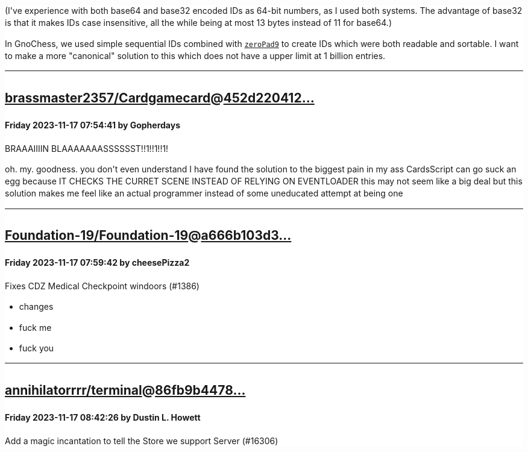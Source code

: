 (I've experience with both base64 and base32 encoded IDs as 64-bit
numbers, as I used both systems. The advantage of base32 is that it
makes IDs case insensitive, all the while being at most 13 bytes instead
of 11 for base64.)

In GnoChess, we used simple sequential IDs combined with
[`zeroPad9`](https://github.com/gnolang/gnochess/blob/7e841191a4a0a94c0d46bc977458bd6b757eab5e/realm/chess.gno#L287-L296)
to create IDs which were both readable and sortable. I want to make a
more "canonical" solution to this which does not have a upper limit at 1
billion entries.

---
## [brassmaster2357/Cardgamecard](https://github.com/brassmaster2357/Cardgamecard)@[452d220412...](https://github.com/brassmaster2357/Cardgamecard/commit/452d220412bbcacee619933342658b33d773a082)
#### Friday 2023-11-17 07:54:41 by Gopherdays

BRAAAIIIIN BLAAAAAAASSSSSST!!1!!1!!1!

oh. my. goodness.
you don't even understand
I have found the solution to the biggest pain in my ass
CardsScript can go suck an egg because IT CHECKS THE CURRET SCENE INSTEAD OF RELYING ON EVENTLOADER
this may not seem like a big deal but this solution makes me feel like an actual programmer instead of some uneducated attempt at being one

---
## [Foundation-19/Foundation-19](https://github.com/Foundation-19/Foundation-19)@[a666b103d3...](https://github.com/Foundation-19/Foundation-19/commit/a666b103d3adcbcc9d954d05bad4e348f0d6ffaa)
#### Friday 2023-11-17 07:59:42 by cheesePizza2

Fixes CDZ Medical Checkpoint windoors (#1386)

* changes

* fuck me

* fuck you

---
## [annihilatorrrr/terminal](https://github.com/annihilatorrrr/terminal)@[86fb9b4478...](https://github.com/annihilatorrrr/terminal/commit/86fb9b44787accd09c5943a506e27eb4c8e573c0)
#### Friday 2023-11-17 08:42:26 by Dustin L. Howett

Add a magic incantation to tell the Store we support Server (#16306)

